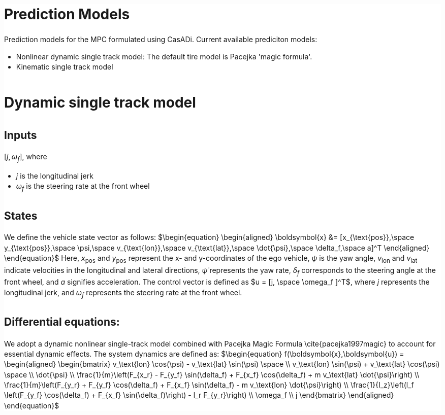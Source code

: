 # Prediction Models
Prediction models for the MPC formulated using CasADi. Current available prediciton models:
- Nonlinear dynamic single track model: The default tire model is Pacejka 'magic formula'. 
- Kinematic single track model 

# Dynamic single track model
## Inputs  
$[j,  \omega_f ]$, where 
- $j$ is the longitudinal jerk 
- $\omega_f$ is the steering rate at the front wheel

## States
We define the vehicle state vector as follows:
$\begin{equation}
\begin{aligned}
\boldsymbol{x} &= [x_{\text{pos}},\space y_{\text{pos}},\space \psi,\space v_{\text{lon}},\space v_{\text{lat}},\space \dot{\psi},\space \delta_f,\space a]^T
\end{aligned}
\end{equation}$
Here, $x_{\text{pos}}$ and $y_{\text{pos}}$ represent the x- and y-coordinates of the ego vehicle, $\psi$ is the yaw angle, $v_{\text{lon}}$ and $v_{\text{lat}}$ indicate velocities in the longitudinal and lateral directions, $\dot{\psi}$ represents the yaw rate, $\delta_f$ corresponds to the steering angle at the front wheel, and $a$ signifies acceleration. 
The control vector is defined as $u = [j, \space \omega_f ]^T$, where $j$ represents the longitudinal jerk, and $\omega_f$ represents the steering rate at the front wheel.

## Differential equations:
We adopt a dynamic nonlinear single-track model combined with Pacejka Magic Formula \cite{pacejka1997magic} to account for essential dynamic effects. The system dynamics are defined as: 
$\begin{equation}
f(\boldsymbol{x},\boldsymbol{u}) =
\begin{aligned}
\begin{bmatrix}
v_\text{lon} \cos(\psi) - v_\text{lat} \sin(\psi) \space \\
v_\text{lon} \sin(\psi) + v_\text{lat} \cos(\psi) \space \\
\dot{\psi} \\
\frac{1}{m}\left(F_{x_r} - F_{y_f} \sin(\delta_f) + F_{x_f}  \cos(\delta_f) + m  v_\text{lat} \dot{\psi}\right) \\
\frac{1}{m}\left(F_{y_r} + F_{y_f} \cos(\delta_f) + F_{x_f} \sin(\delta_f) - m v_\text{lon} \dot{\psi}\right) \\
\frac{1}{I_z}\left(l_f \left(F_{y_f} \cos(\delta_f) + F_{x_f} \sin(\delta_f)\right) - l_r  F_{y_r}\right) \\
\omega_f \\
j  
\end{bmatrix} 
\end{aligned}
\end{equation}$
